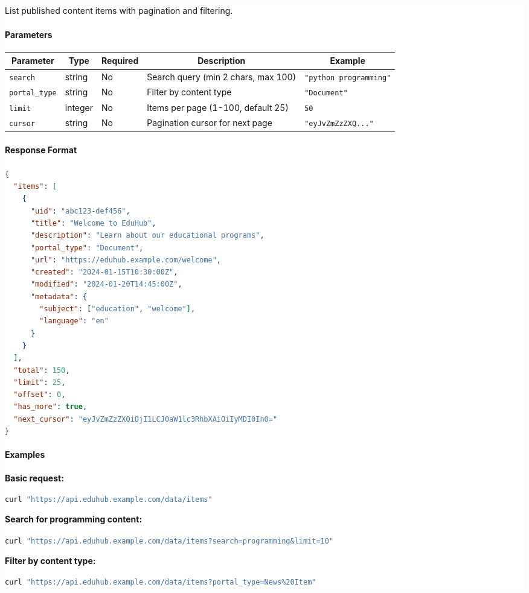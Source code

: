 List published content items with pagination and filtering.

#### Parameters

| Parameter | Type | Required | Description | Example |
|-----------|------|----------|-------------|---------|
| `search` | string | No | Search query (min 2 chars, max 100) | `"python programming"` |
| `portal_type` | string | No | Filter by content type | `"Document"` |
| `limit` | integer | No | Items per page (1-100, default 25) | `50` |
| `cursor` | string | No | Pagination cursor for next page | `"eyJvZmZzZXQ..."` |

#### Response Format

```json
{
  "items": [
    {
      "uid": "abc123-def456",
      "title": "Welcome to EduHub",
      "description": "Learn about our educational programs",
      "portal_type": "Document",
      "url": "https://eduhub.example.com/welcome",
      "created": "2024-01-15T10:30:00Z",
      "modified": "2024-01-20T14:45:00Z",
      "metadata": {
        "subject": ["education", "welcome"],
        "language": "en"
      }
    }
  ],
  "total": 150,
  "limit": 25,
  "offset": 0,
  "has_more": true,
  "next_cursor": "eyJvZmZzZXQiOjI1LCJ0aW1lc3RhbXAiOiIyMDI0In0="
}
```

#### Examples

**Basic request:**
```bash
curl "https://api.eduhub.example.com/data/items"
```

**Search for programming content:**
```bash
curl "https://api.eduhub.example.com/data/items?search=programming&limit=10"
```

**Filter by content type:**
```bash
curl "https://api.eduhub.example.com/data/items?portal_type=News%20Item"
```
